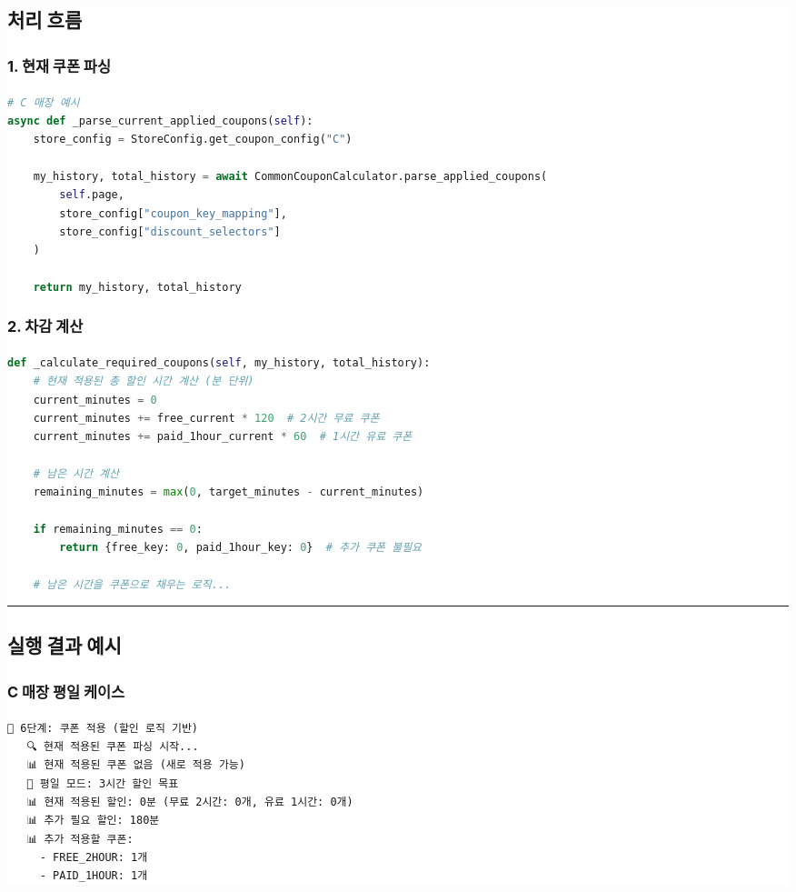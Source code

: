 
## 처리 흐름

### 1. 현재 쿠폰 파싱
```python
# C 매장 예시
async def _parse_current_applied_coupons(self):
    store_config = StoreConfig.get_coupon_config("C")
    
    my_history, total_history = await CommonCouponCalculator.parse_applied_coupons(
        self.page,
        store_config["coupon_key_mapping"], 
        store_config["discount_selectors"]
    )
    
    return my_history, total_history
```

### 2. 차감 계산
```python
def _calculate_required_coupons(self, my_history, total_history):
    # 현재 적용된 총 할인 시간 계산 (분 단위)
    current_minutes = 0
    current_minutes += free_current * 120  # 2시간 무료 쿠폰
    current_minutes += paid_1hour_current * 60  # 1시간 유료 쿠폰
    
    # 남은 시간 계산
    remaining_minutes = max(0, target_minutes - current_minutes)
    
    if remaining_minutes == 0:
        return {free_key: 0, paid_1hour_key: 0}  # 추가 쿠폰 불필요
    
    # 남은 시간을 쿠폰으로 채우는 로직...
```

---

## 실행 결과 예시

### C 매장 평일 케이스
```
📍 6단계: 쿠폰 적용 (할인 로직 기반)
   🔍 현재 적용된 쿠폰 파싱 시작...
   📊 현재 적용된 쿠폰 없음 (새로 적용 가능)
   📅 평일 모드: 3시간 할인 목표
   📊 현재 적용된 할인: 0분 (무료 2시간: 0개, 유료 1시간: 0개)
   📊 추가 필요 할인: 180분
   📊 추가 적용할 쿠폰:
     - FREE_2HOUR: 1개
     - PAID_1HOUR: 1개
```
